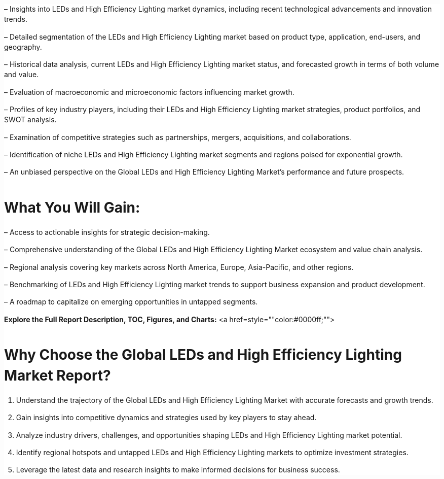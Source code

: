 – Insights into LEDs and High Efficiency Lighting market dynamics, including recent technological advancements and innovation trends.

– Detailed segmentation of the LEDs and High Efficiency Lighting market based on product type, application, end-users, and geography.

– Historical data analysis, current LEDs and High Efficiency Lighting market status, and forecasted growth in terms of both volume and value.

– Evaluation of macroeconomic and microeconomic factors influencing market growth.

– Profiles of key industry players, including their LEDs and High Efficiency Lighting market strategies, product portfolios, and SWOT analysis.

– Examination of competitive strategies such as partnerships, mergers, acquisitions, and collaborations.

– Identification of niche LEDs and High Efficiency Lighting market segments and regions poised for exponential growth.

– An unbiased perspective on the Global LEDs and High Efficiency Lighting Market’s performance and future prospects.

# <strong>What You Will Gain:</strong>

– Access to actionable insights for strategic decision-making.

– Comprehensive understanding of the Global LEDs and High Efficiency Lighting Market ecosystem and value chain analysis.

– Regional analysis covering key markets across North America, Europe, Asia-Pacific, and other regions.

– Benchmarking of LEDs and High Efficiency Lighting market trends to support business expansion and product development.

– A roadmap to capitalize on emerging opportunities in untapped segments.

<strong>Explore the Full Report Description, TOC, Figures, and Charts:</strong>
<a href=style=""color:#0000ff;""></a>

# <strong>Why Choose the Global LEDs and High Efficiency Lighting Market Report?</strong>

1. Understand the trajectory of the Global LEDs and High Efficiency Lighting Market with accurate forecasts and growth trends.

2. Gain insights into competitive dynamics and strategies used by key players to stay ahead.

3. Analyze industry drivers, challenges, and opportunities shaping LEDs and High Efficiency Lighting market potential.

4. Identify regional hotspots and untapped LEDs and High Efficiency Lighting markets to optimize investment strategies.

5. Leverage the latest data and research insights to make informed decisions for business success.
